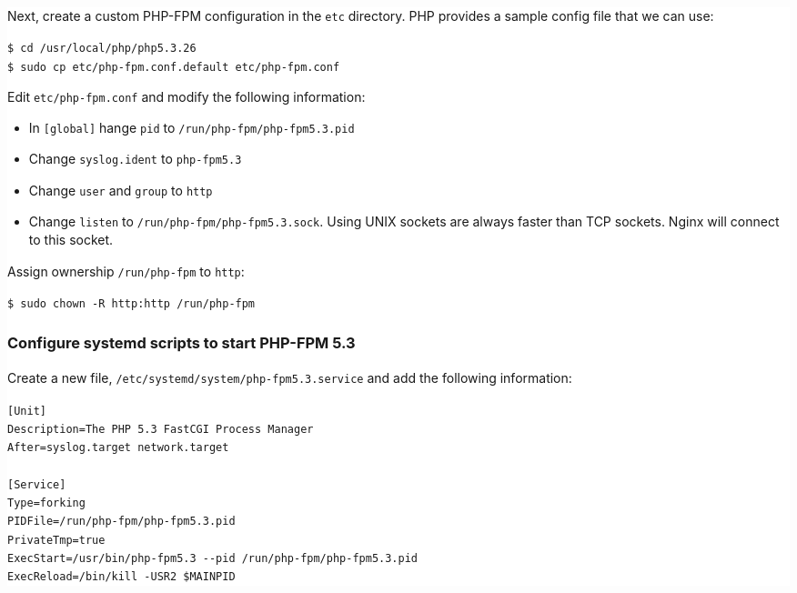 



Next, create a custom PHP-FPM configuration in the `etc` directory. PHP provides a sample config file that we can use:





    $ cd /usr/local/php/php5.3.26
    $ sudo cp etc/php-fpm.conf.default etc/php-fpm.conf





Edit `etc/php-fpm.conf` and modify the following information:





  * In `[global]` hange `pid` to `/run/php-fpm/php-fpm5.3.pid`


  * Change `syslog.ident` to `php-fpm5.3`


  * Change `user` and `group` to `http`


  * Change `listen` to `/run/php-fpm/php-fpm5.3.sock`. Using UNIX sockets are always faster than TCP sockets. Nginx will connect to this socket.





Assign ownership `/run/php-fpm` to `http`:





    $ sudo chown -R http:http /run/php-fpm





### Configure systemd scripts to start PHP-FPM 5.3





Create a new file, `/etc/systemd/system/php-fpm5.3.service` and add the following information:





    [Unit]
    Description=The PHP 5.3 FastCGI Process Manager
    After=syslog.target network.target

    [Service]
    Type=forking
    PIDFile=/run/php-fpm/php-fpm5.3.pid
    PrivateTmp=true
    ExecStart=/usr/bin/php-fpm5.3 --pid /run/php-fpm/php-fpm5.3.pid
    ExecReload=/bin/kill -USR2 $MAINPID
